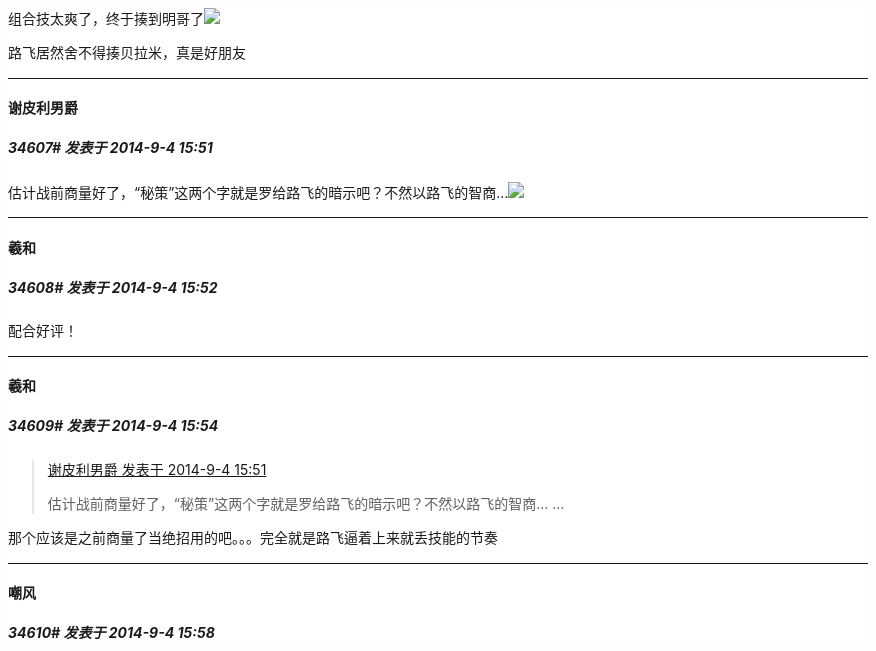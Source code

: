 


组合技太爽了，终于揍到明哥了<img src="https://static.saraba1st.com/image/smiley/face/06.gif" referrerpolicy="no-referrer">


路飞居然舍不得揍贝拉米，真是好朋友







-----

####  谢皮利男爵  
##### 34607#       发表于 2014-9-4 15:51




估计战前商量好了，“秘策”这两个字就是罗给路飞的暗示吧？不然以路飞的智商...<img src="https://static.saraba1st.com/image/smiley/face/14.gif" referrerpolicy="no-referrer">







-----

####  羲和  
##### 34608#       发表于 2014-9-4 15:52




配合好评！







-----

####  羲和  
##### 34609#       发表于 2014-9-4 15:54



<blockquote><a href="httphttps://bbs.saraba1st.com/2b/forum.php?mod=redirect&amp;goto=findpost&amp;pid=26526546&amp;ptid=98922" target="_blank">谢皮利男爵 发表于 2014-9-4 15:51</a>

估计战前商量好了，“秘策”这两个字就是罗给路飞的暗示吧？不然以路飞的智商... ...</blockquote>
那个应该是之前商量了当绝招用的吧。。。完全就是路飞逼着上来就丢技能的节奏







-----

####  嘲风  
##### 34610#       发表于 2014-9-4 15:58
